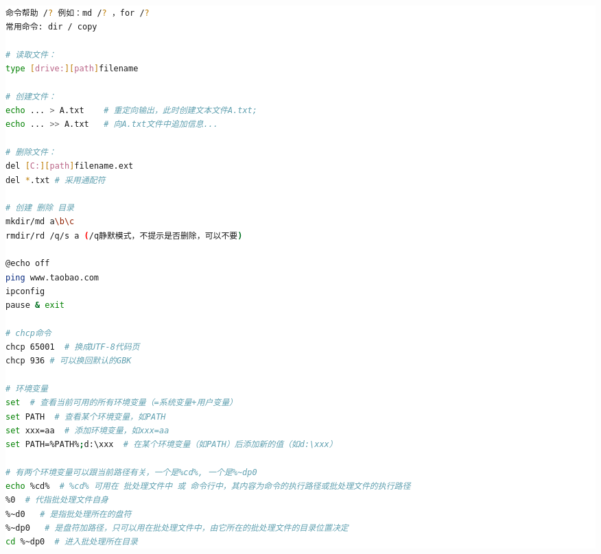 ```sh
命令帮助 /? 例如：md /? ，for /?
常用命令: dir / copy

# 读取文件：
type [drive:][path]filename

# 创建文件：
echo ... > A.txt    # 重定向输出，此时创建文本文件A.txt;
echo ... >> A.txt   # 向A.txt文件中追加信息...

# 删除文件：
del [C:][path]filename.ext  
del *.txt # 采用通配符

# 创建 删除 目录
mkdir/md a\b\c  
rmdir/rd /q/s a (/q静默模式，不提示是否删除，可以不要)

@echo off
ping www.taobao.com
ipconfig
pause & exit

# chcp命令
chcp 65001  # 换成UTF-8代码页
chcp 936 # 可以换回默认的GBK

# 环境变量
set  # 查看当前可用的所有环境变量（=系统变量+用户变量）
set PATH  # 查看某个环境变量，如PATH
set xxx=aa  # 添加环境变量，如xxx=aa
set PATH=%PATH%;d:\xxx  # 在某个环境变量（如PATH）后添加新的值（如d:\xxx）

# 有两个环境变量可以跟当前路径有关，一个是%cd%, 一个是%~dp0
echo %cd%  # %cd% 可用在 批处理文件中 或 命令行中，其内容为命令的执行路径或批处理文件的执行路径
%0  # 代指批处理文件自身  
%~d0   # 是指批处理所在的盘符  
%~dp0   # 是盘符加路径，只可以用在批处理文件中，由它所在的批处理文件的目录位置决定
cd %~dp0  # 进入批处理所在目录
```
